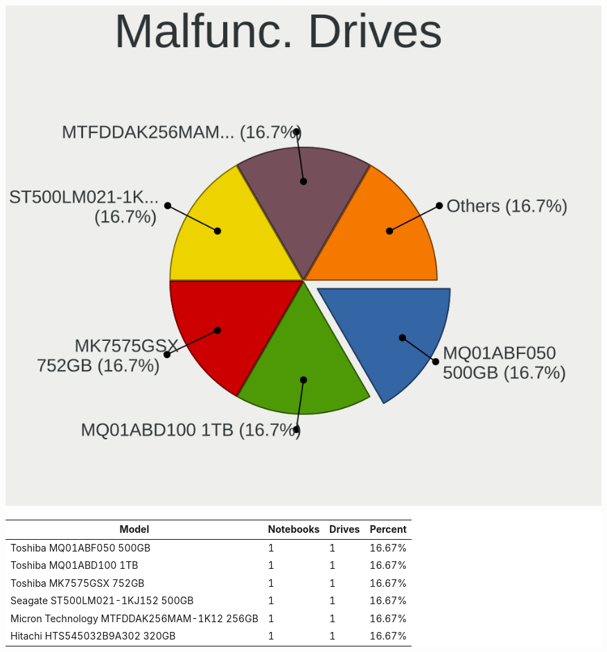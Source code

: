 ![Malfunc. Drives](./images/pie_chart_bsd/drive_malfunc.svg)


| Model                                      | Notebooks | Drives | Percent |
|--------------------------------------------|-----------|--------|---------|
| Toshiba MQ01ABF050 500GB                   | 1         | 1      | 16.67%  |
| Toshiba MQ01ABD100 1TB                     | 1         | 1      | 16.67%  |
| Toshiba MK7575GSX 752GB                    | 1         | 1      | 16.67%  |
| Seagate ST500LM021-1KJ152 500GB            | 1         | 1      | 16.67%  |
| Micron Technology MTFDDAK256MAM-1K12 256GB | 1         | 1      | 16.67%  |
| Hitachi HTS545032B9A302 320GB              | 1         | 1      | 16.67%  |

